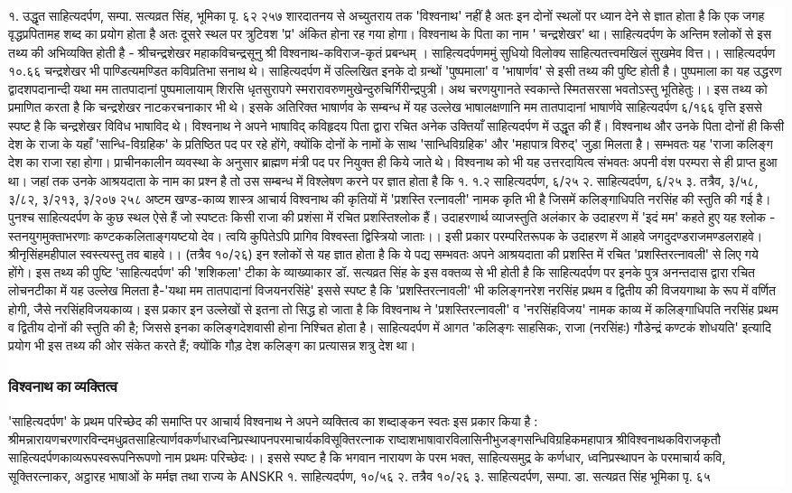 १. उद्धृत साहित्यदर्पण, सम्पा. सत्यव्रत सिंह, भूमिका पृ. ६२
२५७
शारदातनय से अच्युतराय तक 'विश्वनाथ' नहीं है अतः इन दोनों स्थलों पर ध्यान देने से ज्ञात होता है कि एक जगह वृद्धप्रपितामह शब्द का प्रयोग होता है अतः दूसरे स्थल पर त्रुटिवश 'प्र' अंकित होना रह गया होगा।
विश्वनाथ के पिता का नाम ' चन्द्रशेखर' था। साहित्यदर्पण के अन्तिम श्लोकों से इस तथ्य की अभिव्यक्ति होती है -
श्रीचन्द्रशेखर महाकविचन्द्रसूनु श्री विश्वनाथ-कविराज-कृतं प्रबन्धम् । साहित्यदर्पणममुं सुधियो विलोक्य साहित्यतत्त्वमखिलं सुखमेव वित्त।। साहित्यदर्पण १०.६६
चन्द्रशेखर भी पाण्डित्यमण्डित कविप्रतिभा सनाथ थे। साहित्यदर्पण में उल्लिखित इनके दो ग्रन्थों 'पुष्पमाला' व 'भाषार्णव' से इसी तथ्य की पुष्टि होती है। पुष्पमाला का यह उद्धरण
द्वादशपदानान्दी यथा मम तातपादानां पुष्पमालायाम् शिरसि धृतसुरापगे स्मरारावरुणमुखेन्दुरुचिर्गिरीन्द्रपुत्री।
अथ चरणयुगानते स्वकान्ते स्मितसरसा भवतोऽस्तु भूतिहेतुः।। इस तथ्य को प्रमाणित करता है कि चन्द्रशेखर नाटकरचनाकार भी थे। इसके अतिरिक्त भाषार्णव के सम्बन्ध में यह उल्लेख
भाषालक्षणानि मम तातपादानां भाषार्णवे
साहित्यदर्पण ६/१६६ वृत्ति इससे स्पष्ट है कि चन्द्रशेखर विविध भाषाविद थे। विश्वनाथ ने अपने भाषाविद् कविहृदय पिता द्वारा रचित अनेक उक्तियाँ साहित्यदर्पण में उद्धृत की हैं।
विश्वनाथ और उनके पिता दोनों ही किसी देश के राजा के यहाँ 'सान्धि-विग्रहिक' के प्रतिष्ठित पद पर रहे होंगे, क्योंकि दोनों के नामों के साथ 'सान्धिविग्रहिक' और 'महापात्र विरुद्' जुड़ा मिलता है। सम्भवतः यह 'राजा कलिङ्ग देश का राजा रहा होगा। प्राचीनकालीन व्यवस्था के अनुसार ब्राह्मण मंत्री पद पर नियुक्त ही किये जाते थे। विश्वनाथ को भी यह उत्तरदायित्व संभवतः अपनी वंश परम्परा से ही प्राप्त हुआ था। जहां तक उनके आश्रयदाता के नाम का प्रश्न है तो उस सम्बन्ध में विश्लेषण करने पर ज्ञात होता है कि
१. १.२ साहित्यदर्पण, ६/२५ २. साहित्यदर्पण, ६/२५ ३. तत्रैव, ३/५८, ३/८२, ३/२१३, ३/२०७
२५८
अष्टम खण्ड-काव्य शास्त्र आचार्य विश्वनाथ की कृतियों में 'प्रशस्ति रत्नावली' नामक कृति भी है जिसमें कलिङ्गाधिपति नरसिंह की स्तुति की गई है। पुनश्च साहित्यदर्पण के कुछ स्थल ऐसे हैं जो स्पष्टतः किसी राजा की प्रशंसा में रचित प्रशस्तिश्लोक हैं। उदाहरणार्थ व्याजस्तुति अलंकार के उदाहरण में 'इदं मम' कहते हुए यह श्लोक -
स्तनयुगमुक्ताभरणाः कण्टककलिताङ्गयष्टयो देव। त्वयि कुपितेऽपि प्रागिव विश्वस्ता द्विस्त्रियो जाताः।। इसी प्रकार परम्परितरूपक के उदाहरण में
आहवे जगदुदण्डराजमण्डलराहवे। श्रीनृसिंहमहीपाल स्वस्त्यस्तु तव बाहवे।। (तत्रैव १०/२६)
इन श्लोकों से यह ज्ञात होता है कि ये पद्य सम्भवतः अपने आश्रयदाता की प्रशस्ति में रचित 'प्रशस्तिरत्नावली' से लिए गये होंगे। इस तथ्य की पुष्टि 'साहित्यदर्पण' की 'शशिकला' टीका के व्याख्याकार डॉ. सत्यव्रत सिंह के इस वक्तव्य से भी होती है कि
साहित्यदर्पण पर इनके पुत्र अनन्तदास द्वारा रचित लोचनटीका में यह उल्लेख मिलता है-'यथा मम तातपादानां विजयनरसिंहे' इससे स्पष्ट है कि 'प्रशस्तिरत्नावली' भी कलिङ्गनरेश नरसिंह प्रथम व द्वितीय की विजयगाथा के रूप में वर्णित होगी, जैसे नरसिंहविजयकाव्य। इस प्रकार इन उल्लेखों से इतना तो सिद्ध हो जाता है कि विश्वनाथ ने 'प्रशस्तिरत्नावली' व 'नरसिंहविजय' नामक काव्य में कलिङ्गाधिपति नरसिंह प्रथम व द्वितीय दोनों की स्तुति की है; जिससे इनका कलिङ्गदेशवासी होना निश्चित होता है। साहित्यदर्पण में आगत 'कलिङ्गः साहसिकः, राजा (नरसिंहः) गौडेन्द्रं कण्टकं शोधयति' इत्यादि प्रयोग भी इस तथ्य की ओर संकेत करते हैं; क्योंकि गौड़ देश कलिङ्ग का प्रत्यासन्न शत्रु देश था।
### विश्वनाथ का व्यक्तित्व
'साहित्यदर्पण' के प्रथम परिच्छेद की समाप्ति पर आचार्य विश्वनाथ ने अपने व्यक्तित्व का शब्दाङ्कन स्वतः इस प्रकार किया है :
श्रीमन्नारायणचरणारविन्दमधुव्रतसाहित्यार्णवकर्णधारध्वनिप्रस्थापनपरमाचार्यकविसूक्तिरत्नाक राष्दाशभाषावारविलासिनीभुजङ्गसन्धिविग्रहिकमहापात्र श्रीविश्वनाथकविराजकृतौ साहित्यदर्पणकाव्यरूपस्वरूपनिरूपणो नाम प्रथमः परिच्छेदः।।
इससे स्पष्ट है कि भगवान नारायण के परम भक्त, साहित्यसमुद्र के कर्णधार, ध्वनिप्रस्थापन के परमाचार्य कवि, सूक्तिरत्नाकर, अट्ठारह भाषाओं के मर्मज्ञ तथा राज्य के
ANSKR
१. साहित्यदर्पण, १०/५६ २. तत्रैव १०/२६ ३. साहित्यदर्पण, सम्पा. डा. सत्यव्रत सिंह भूमिका पृ. ६५
